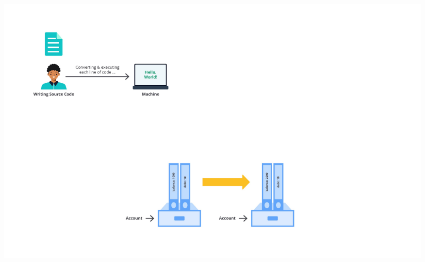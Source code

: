   <img src="/Images/3.jpeg" width="400" height="250" style="display:inline-block;">
</p> 
<p align="center">
  <img src="/Images/16.jpeg" width="400" height="250" style="display:inline-block; margin-right: 10px;">